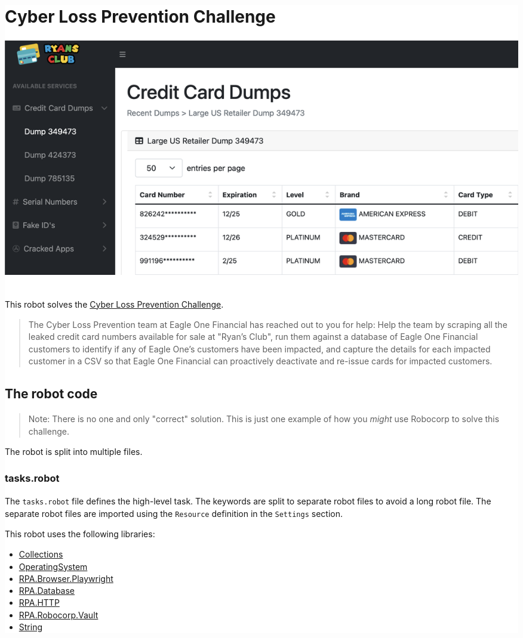 # Cyber Loss Prevention Challenge

<img src="images/credit-card-dump-website.png" style="margin-bottom:20px">

This robot solves the [Cyber Loss Prevention Challenge](https://developer.automationanywhere.com/challenges/automationanywherelabs-cyberlossprevention.html).

> The Cyber Loss Prevention team at Eagle One Financial has reached out to you for help: Help the team by scraping all the leaked credit card numbers available for sale at "Ryan’s Club", run them against a database of Eagle One Financial customers to identify if any of Eagle One’s customers have been impacted, and capture the details for each impacted customer in a CSV so that Eagle One Financial can proactively deactivate and re-issue cards for impacted customers.

## The robot code

> Note: There is no one and only "correct" solution. This is just one example of how you _might_ use Robocorp to solve this challenge.

The robot is split into multiple files.

### tasks.robot

The `tasks.robot` file defines the high-level task. The keywords are split to separate robot files to avoid a long robot file. The separate robot files are imported using the `Resource` definition in the `Settings` section.

This robot uses the following libraries:

- [Collections](https://robocorp.com/docs/libraries/built-in/collections)
- [OperatingSystem](https://robocorp.com/docs/libraries/built-in/operatingsystem)
- [RPA.Browser.Playwright](https://robocorp.com/docs/libraries/rpa-framework/rpa-browser-playwright)
- [RPA.Database](https://robocorp.com/docs/libraries/rpa-framework/rpa-database)
- [RPA.HTTP](https://robocorp.com/docs/libraries/rpa-framework/rpa-http)
- [RPA.Robocorp.Vault](https://robocorp.com/docs/libraries/rpa-framework/rpa-robocorp-vault)
- [String](https://robocorp.com/docs/libraries/built-in/string)
